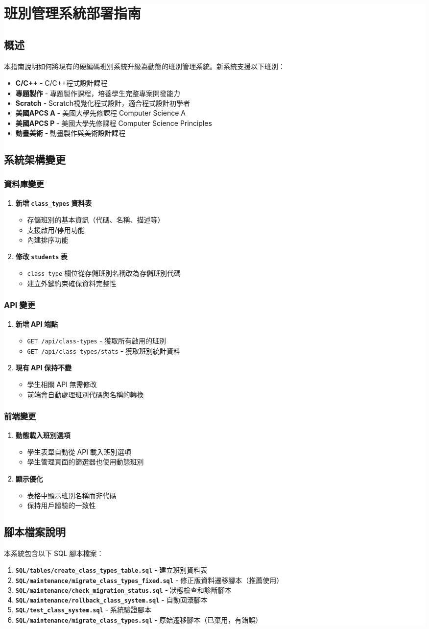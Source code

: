 # 班別管理系統部署指南

## 概述

本指南說明如何將現有的硬編碼班別系統升級為動態的班別管理系統。新系統支援以下班別：

- **C/C++** - C/C++程式設計課程
- **專題製作** - 專題製作課程，培養學生完整專案開發能力
- **Scratch** - Scratch視覺化程式設計，適合程式設計初學者
- **美國APCS A** - 美國大學先修課程 Computer Science A
- **美國APCS P** - 美國大學先修課程 Computer Science Principles
- **動畫美術** - 動畫製作與美術設計課程

## 系統架構變更

### 資料庫變更

1. **新增 `class_types` 資料表**
   - 存儲班別的基本資訊（代碼、名稱、描述等）
   - 支援啟用/停用功能
   - 內建排序功能

2. **修改 `students` 表**
   - `class_type` 欄位從存儲班別名稱改為存儲班別代碼
   - 建立外鍵約束確保資料完整性

### API 變更

1. **新增 API 端點**
   - `GET /api/class-types` - 獲取所有啟用的班別
   - `GET /api/class-types/stats` - 獲取班別統計資料

2. **現有 API 保持不變**
   - 學生相關 API 無需修改
   - 前端會自動處理班別代碼與名稱的轉換

### 前端變更

1. **動態載入班別選項**
   - 學生表單自動從 API 載入班別選項
   - 學生管理頁面的篩選器也使用動態班別

2. **顯示優化**
   - 表格中顯示班別名稱而非代碼
   - 保持用戶體驗的一致性

## 腳本檔案說明

本系統包含以下 SQL 腳本檔案：

1. **`SQL/tables/create_class_types_table.sql`** - 建立班別資料表
2. **`SQL/maintenance/migrate_class_types_fixed.sql`** - 修正版資料遷移腳本（推薦使用）
3. **`SQL/maintenance/check_migration_status.sql`** - 狀態檢查和診斷腳本
4. **`SQL/maintenance/rollback_class_system.sql`** - 自動回滾腳本
5. **`SQL/test_class_system.sql`** - 系統驗證腳本
6. **`SQL/maintenance/migrate_class_types.sql`** - 原始遷移腳本（已棄用，有錯誤）
